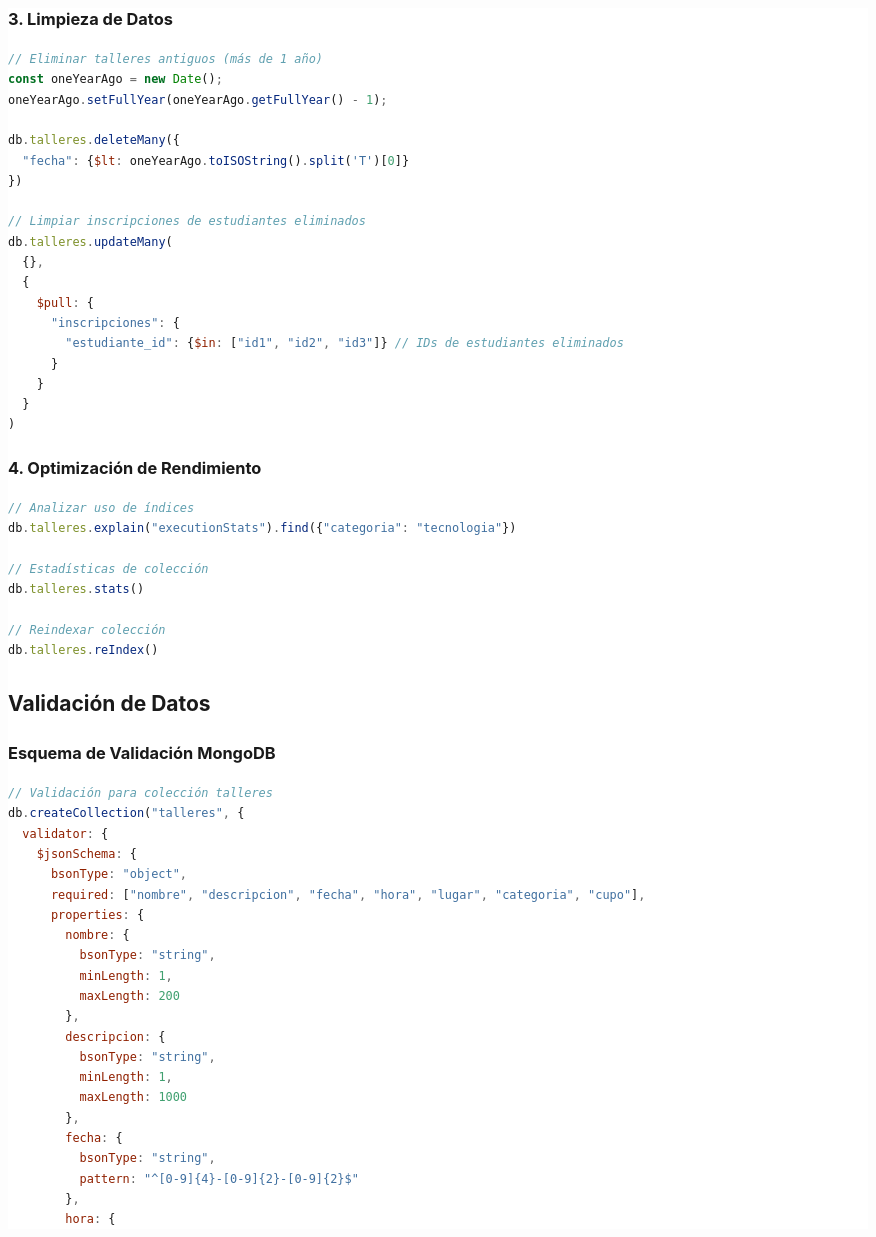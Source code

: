 ### 3. Limpieza de Datos

```javascript
// Eliminar talleres antiguos (más de 1 año)
const oneYearAgo = new Date();
oneYearAgo.setFullYear(oneYearAgo.getFullYear() - 1);

db.talleres.deleteMany({
  "fecha": {$lt: oneYearAgo.toISOString().split('T')[0]}
})

// Limpiar inscripciones de estudiantes eliminados
db.talleres.updateMany(
  {},
  {
    $pull: {
      "inscripciones": {
        "estudiante_id": {$in: ["id1", "id2", "id3"]} // IDs de estudiantes eliminados
      }
    }
  }
)
```

### 4. Optimización de Rendimiento

```javascript
// Analizar uso de índices
db.talleres.explain("executionStats").find({"categoria": "tecnologia"})

// Estadísticas de colección
db.talleres.stats()

// Reindexar colección
db.talleres.reIndex()
```

## Validación de Datos

### Esquema de Validación MongoDB

```javascript
// Validación para colección talleres
db.createCollection("talleres", {
  validator: {
    $jsonSchema: {
      bsonType: "object",
      required: ["nombre", "descripcion", "fecha", "hora", "lugar", "categoria", "cupo"],
      properties: {
        nombre: {
          bsonType: "string",
          minLength: 1,
          maxLength: 200
        },
        descripcion: {
          bsonType: "string", 
          minLength: 1,
          maxLength: 1000
        },
        fecha: {
          bsonType: "string",
          pattern: "^[0-9]{4}-[0-9]{2}-[0-9]{2}$"
        },
        hora: {
```